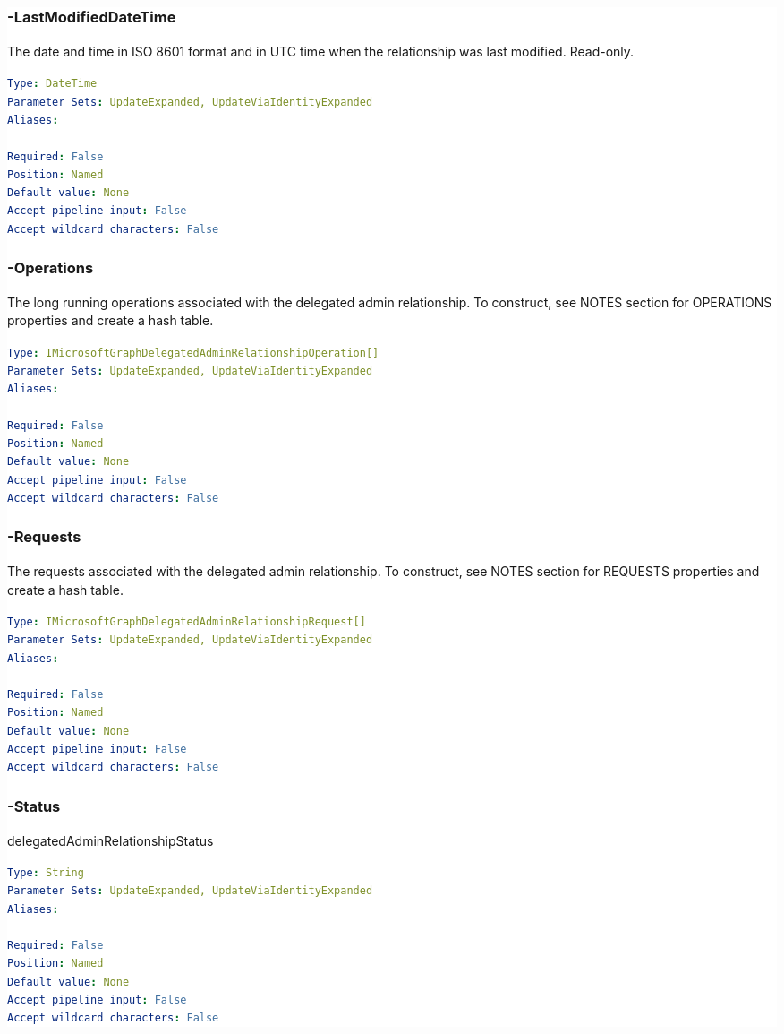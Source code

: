 ### -LastModifiedDateTime
The date and time in ISO 8601 format and in UTC time when the relationship was last modified.
Read-only.

```yaml
Type: DateTime
Parameter Sets: UpdateExpanded, UpdateViaIdentityExpanded
Aliases:

Required: False
Position: Named
Default value: None
Accept pipeline input: False
Accept wildcard characters: False
```

### -Operations
The long running operations associated with the delegated admin relationship.
To construct, see NOTES section for OPERATIONS properties and create a hash table.

```yaml
Type: IMicrosoftGraphDelegatedAdminRelationshipOperation[]
Parameter Sets: UpdateExpanded, UpdateViaIdentityExpanded
Aliases:

Required: False
Position: Named
Default value: None
Accept pipeline input: False
Accept wildcard characters: False
```

### -Requests
The requests associated with the delegated admin relationship.
To construct, see NOTES section for REQUESTS properties and create a hash table.

```yaml
Type: IMicrosoftGraphDelegatedAdminRelationshipRequest[]
Parameter Sets: UpdateExpanded, UpdateViaIdentityExpanded
Aliases:

Required: False
Position: Named
Default value: None
Accept pipeline input: False
Accept wildcard characters: False
```

### -Status
delegatedAdminRelationshipStatus

```yaml
Type: String
Parameter Sets: UpdateExpanded, UpdateViaIdentityExpanded
Aliases:

Required: False
Position: Named
Default value: None
Accept pipeline input: False
Accept wildcard characters: False
```
